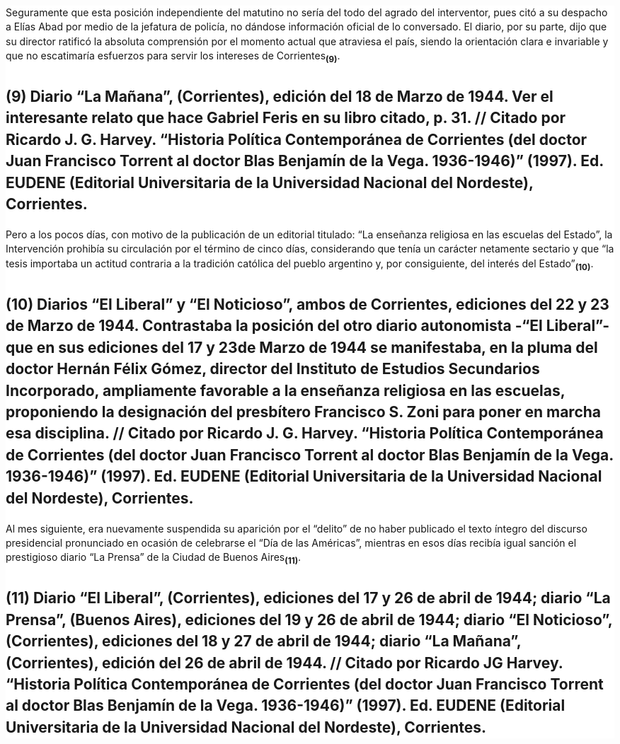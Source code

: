 Seguramente que esta posición independiente del matutino no sería del todo del agrado del interventor, pues citó a su despacho a Elías Abad por medio de la jefatura de policía, no dándose información oficial de lo conversado. El diario, por su parte, dijo que su director ratificó la absoluta comprensión por el momento actual que atraviesa el país, siendo la orientación clara e invariable y que no escatimaría esfuerzos para servir los intereses de Corrientes<sub><strong>(9)</strong></sub>.

## **(9)** Diario “La Mañana”, (Corrientes), edición del 18 de Marzo de 1944. Ver el interesante relato que hace Gabriel Feris en su libro citado, p. 31. // Citado por Ricardo J. G. Harvey. “Historia Política Contemporánea de Corrientes (del doctor Juan Francisco Torrent al doctor Blas Benjamín de la Vega. 1936-1946)” (1997). Ed. EUDENE (Editorial Universitaria de la Universidad Nacional del Nordeste), Corrientes.

Pero a los pocos días, con motivo de la publicación de un editorial titulado: “La enseñanza religiosa en las escuelas del Estado”, la Intervención prohibía su circulación por el término de cinco días, considerando que tenía un carácter netamente sectario y que “la tesis importaba un actitud contraria a la tradición católica del pueblo argentino y, por consiguiente, del interés del Estado”<sub><strong>(10)</strong></sub>.

## **(10)** Diarios “El Liberal” y “El Noticioso”, ambos de Corrientes, ediciones del 22 y 23 de Marzo de 1944. Contrastaba la posición del otro diario autonomista -“El Liberal”- que en sus ediciones del 17 y 23de Marzo de 1944 se manifestaba, en la pluma del doctor Hernán Félix Gómez, director del Instituto de Estudios Secundarios Incorporado, ampliamente favorable a la enseñanza religiosa en las escuelas, proponiendo la designación del presbítero Francisco S. Zoni para poner en marcha esa disciplina. // Citado por Ricardo J. G. Harvey. “Historia Política Contemporánea de Corrientes (del doctor Juan Francisco Torrent al doctor Blas Benjamín de la Vega. 1936-1946)” (1997). Ed. EUDENE (Editorial Universitaria de la Universidad Nacional del Nordeste), Corrientes.

Al mes siguiente, era nuevamente suspendida su aparición por el “delito” de no haber publicado el texto íntegro del discurso presidencial pronunciado en ocasión de celebrarse el “Día de las Américas”, mientras en esos días recibía igual sanción el prestigioso diario “La Prensa” de la Ciudad de Buenos Aires<sub><strong>(11)</strong></sub>.

## **(11)** Diario “El Liberal”, (Corrientes), ediciones del 17 y 26 de abril de 1944; diario “La Prensa”, (Buenos Aires), ediciones del 19 y 26 de abril de 1944; diario “El Noticioso”, (Corrientes), ediciones del 18 y 27 de abril de 1944; diario “La Mañana”, (Corrientes), edición del 26 de abril de 1944. // Citado por Ricardo JG Harvey. “Historia Política Contemporánea de Corrientes (del doctor Juan Francisco Torrent al doctor Blas Benjamín de la Vega. 1936-1946)” (1997). Ed. EUDENE (Editorial Universitaria de la Universidad Nacional del Nordeste), Corrientes.
